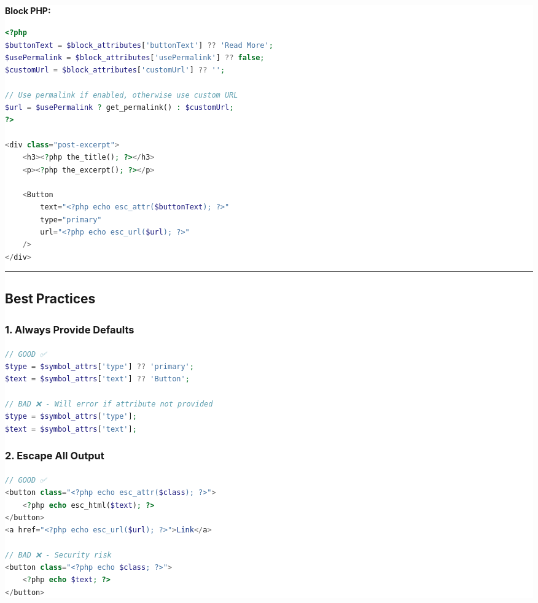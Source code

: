 **Block PHP:**

```php
<?php
$buttonText = $block_attributes['buttonText'] ?? 'Read More';
$usePermalink = $block_attributes['usePermalink'] ?? false;
$customUrl = $block_attributes['customUrl'] ?? '';

// Use permalink if enabled, otherwise use custom URL
$url = $usePermalink ? get_permalink() : $customUrl;
?>

<div class="post-excerpt">
    <h3><?php the_title(); ?></h3>
    <p><?php the_excerpt(); ?></p>

    <Button
        text="<?php echo esc_attr($buttonText); ?>"
        type="primary"
        url="<?php echo esc_url($url); ?>"
    />
</div>
```

---

## Best Practices

### 1. Always Provide Defaults

```php
// GOOD ✅
$type = $symbol_attrs['type'] ?? 'primary';
$text = $symbol_attrs['text'] ?? 'Button';

// BAD ❌ - Will error if attribute not provided
$type = $symbol_attrs['type'];
$text = $symbol_attrs['text'];
```

### 2. Escape All Output

```php
// GOOD ✅
<button class="<?php echo esc_attr($class); ?>">
    <?php echo esc_html($text); ?>
</button>
<a href="<?php echo esc_url($url); ?>">Link</a>

// BAD ❌ - Security risk
<button class="<?php echo $class; ?>">
    <?php echo $text; ?>
</button>
```
